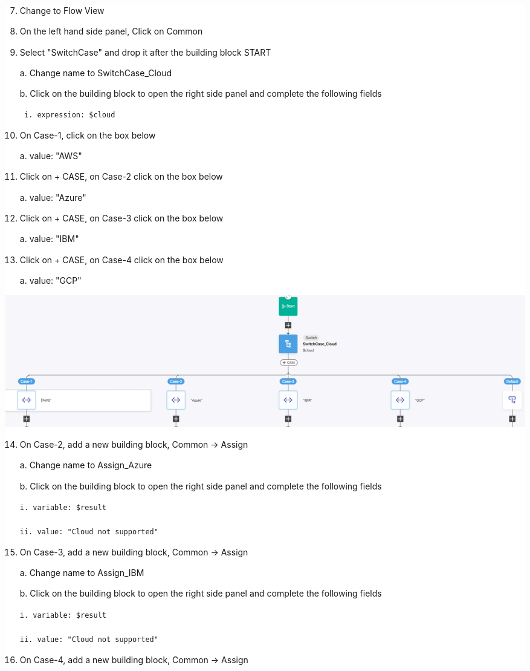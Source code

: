 7. Change to Flow View

8. On the left hand side panel, Click on Common

9. Select "SwitchCase" and drop it after the building block START

	a. Change name to SwitchCase_Cloud

	b. Click on the building block to open the right side panel and complete the following fields

		i. expression: $cloud

10. On Case-1, click on the box below

	a. value: "AWS"

11. Click on + CASE, on Case-2 click on the box below

	a. value: "Azure"

12. Click on + CASE, on Case-3 click on the box below

	a. value: "IBM"

13. Click on + CASE, on Case-4 click on the box below

	a. value: "GCP"

![IBM SevOne Automated Network Observability](img/cloudselfservice/Img2.png)	

14. On Case-2, add a new building block, Common -> Assign

	a. Change name to Assign_Azure

	b. Click on the building block to open the right side panel and complete the following fields

		i. variable: $result

		ii. value: "Cloud not supported"

15. On Case-3, add a new building block, Common -> Assign

	a. Change name to Assign_IBM

	b. Click on the building block to open the right side panel and complete the following fields

		i. variable: $result

		ii. value: "Cloud not supported"
		
16. On Case-4, add a new building block, Common -> Assign
